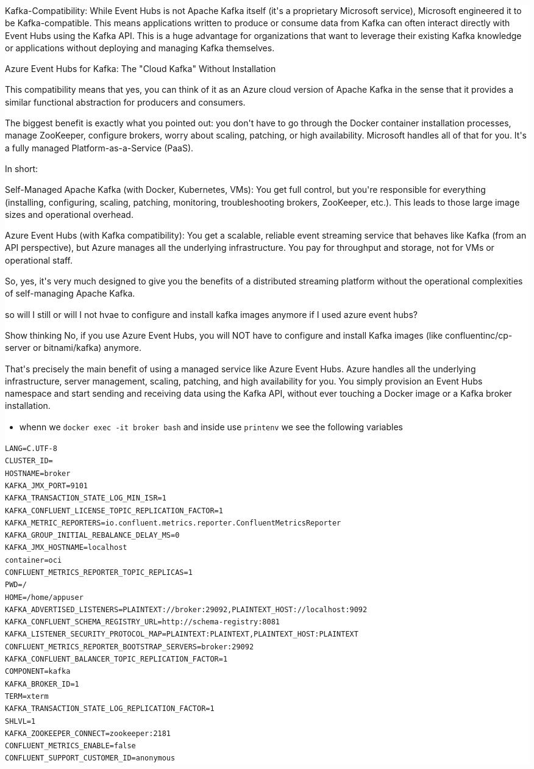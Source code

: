 Kafka-Compatibility: While Event Hubs is not Apache Kafka itself (it's a proprietary Microsoft service), Microsoft engineered it to be Kafka-compatible. This means applications written to produce or consume data from Kafka can often interact directly with Event Hubs using the Kafka API. This is a huge advantage for organizations that want to leverage their existing Kafka knowledge or applications without deploying and managing Kafka themselves.

Azure Event Hubs for Kafka: The "Cloud Kafka" Without Installation

This compatibility means that yes, you can think of it as an Azure cloud version of Apache Kafka in the sense that it provides a similar functional abstraction for producers and consumers.

The biggest benefit is exactly what you pointed out: you don't have to go through the Docker container installation processes, manage ZooKeeper, configure brokers, worry about scaling, patching, or high availability. Microsoft handles all of that for you. It's a fully managed Platform-as-a-Service (PaaS).

In short:

Self-Managed Apache Kafka (with Docker, Kubernetes, VMs): You get full control, but you're responsible for everything (installing, configuring, scaling, patching, monitoring, troubleshooting brokers, ZooKeeper, etc.). This leads to those large image sizes and operational overhead.

Azure Event Hubs (with Kafka compatibility): You get a scalable, reliable event streaming service that behaves like Kafka (from an API perspective), but Azure manages all the underlying infrastructure. You pay for throughput and storage, not for VMs or operational staff.

So, yes, it's very much designed to give you the benefits of a distributed streaming platform without the operational complexities of self-managing Apache Kafka.

so will I still or will I not hvae to configure and install kafka images anymore if I used azure event hubs?

Show thinking
No, if you use Azure Event Hubs, you will NOT have to configure and install Kafka images (like confluentinc/cp-server or bitnami/kafka) anymore.

That's precisely the main benefit of using a managed service like Azure Event Hubs. Azure handles all the underlying infrastructure, server management, scaling, patching, and high availability for you. You simply provision an Event Hubs namespace and start sending and receiving data using the Kafka API, without ever touching a Docker image or a Kafka broker installation.

* whenn we `docker exec -it broker bash` and inside use `printenv` we see the following variables
```
LANG=C.UTF-8
CLUSTER_ID=
HOSTNAME=broker
KAFKA_JMX_PORT=9101
KAFKA_TRANSACTION_STATE_LOG_MIN_ISR=1
KAFKA_CONFLUENT_LICENSE_TOPIC_REPLICATION_FACTOR=1
KAFKA_METRIC_REPORTERS=io.confluent.metrics.reporter.ConfluentMetricsReporter
KAFKA_GROUP_INITIAL_REBALANCE_DELAY_MS=0
KAFKA_JMX_HOSTNAME=localhost
container=oci
CONFLUENT_METRICS_REPORTER_TOPIC_REPLICAS=1
PWD=/
HOME=/home/appuser
KAFKA_ADVERTISED_LISTENERS=PLAINTEXT://broker:29092,PLAINTEXT_HOST://localhost:9092
KAFKA_CONFLUENT_SCHEMA_REGISTRY_URL=http://schema-registry:8081
KAFKA_LISTENER_SECURITY_PROTOCOL_MAP=PLAINTEXT:PLAINTEXT,PLAINTEXT_HOST:PLAINTEXT
CONFLUENT_METRICS_REPORTER_BOOTSTRAP_SERVERS=broker:29092
KAFKA_CONFLUENT_BALANCER_TOPIC_REPLICATION_FACTOR=1
COMPONENT=kafka
KAFKA_BROKER_ID=1
TERM=xterm
KAFKA_TRANSACTION_STATE_LOG_REPLICATION_FACTOR=1
SHLVL=1
KAFKA_ZOOKEEPER_CONNECT=zookeeper:2181
CONFLUENT_METRICS_ENABLE=false
CONFLUENT_SUPPORT_CUSTOMER_ID=anonymous
```